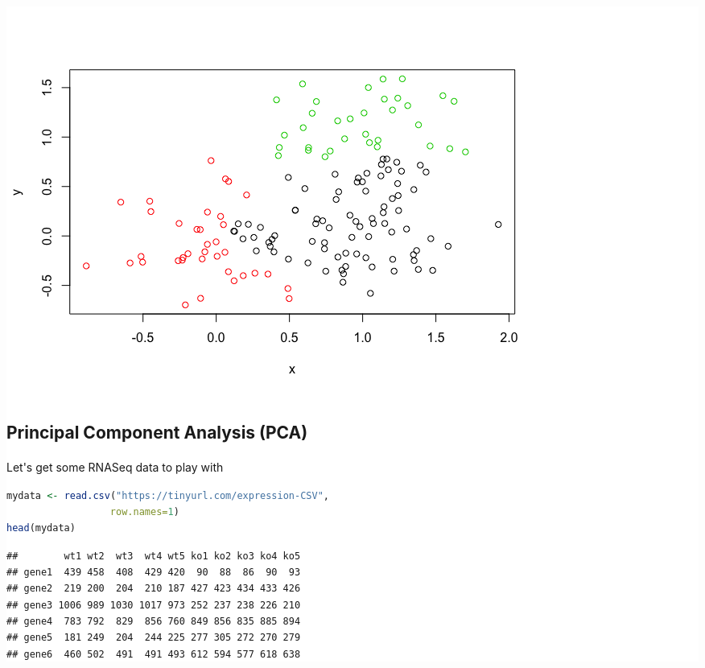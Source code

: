 ![](class08_files/figure-markdown_github/unnamed-chunk-14-1.png)

Principal Component Analysis (PCA)
----------------------------------

Let's get some RNASeq data to play with

``` r
mydata <- read.csv("https://tinyurl.com/expression-CSV",
                  row.names=1)
head(mydata)
```

    ##        wt1 wt2  wt3  wt4 wt5 ko1 ko2 ko3 ko4 ko5
    ## gene1  439 458  408  429 420  90  88  86  90  93
    ## gene2  219 200  204  210 187 427 423 434 433 426
    ## gene3 1006 989 1030 1017 973 252 237 238 226 210
    ## gene4  783 792  829  856 760 849 856 835 885 894
    ## gene5  181 249  204  244 225 277 305 272 270 279
    ## gene6  460 502  491  491 493 612 594 577 618 638
